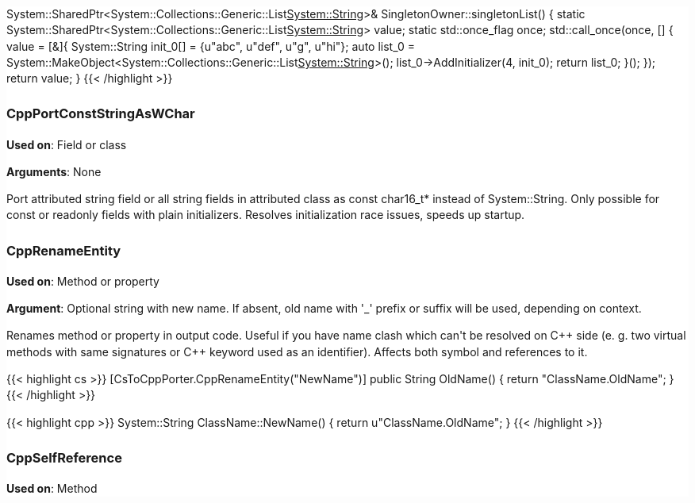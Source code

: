 System::SharedPtr<System::Collections::Generic::List<System::String>>& SingletonOwner::singletonList()
{
    static System::SharedPtr<System::Collections::Generic::List<System::String>> value;
    static std::once_flag once;
    std::call_once(once, []
    {
        value = [&]{ System::String init_0[] = {u"abc", u"def", u"g", u"hi"}; auto list_0 = System::MakeObject<System::Collections::Generic::List<System::String>>(); list_0->AddInitializer(4, init_0); return list_0; }();
    });
    return value;
}
{{< /highlight >}}

### CppPortConstStringAsWChar ###

**Used on**: Field or class

**Arguments**: None

Port attributed string field or all string fields in attributed class as const char16_t* instead of System::String. Only possible for const or readonly fields with plain initializers. Resolves initialization race issues, speeds up startup.

### CppRenameEntity ###

**Used on**: Method or property

**Argument**: Optional string with new name. If absent, old name with '_' prefix or suffix will be used, depending on context.

Renames method or property in output code. Useful if you have name clash which can't be resolved on C++ side (e. g. two virtual methods with same signatures or C++ keyword used as an identifier). Affects both symbol and references to it.

{{< highlight cs >}}
[CsToCppPorter.CppRenameEntity("NewName")]
public String OldName()
{
    return "ClassName.OldName";
}
{{< /highlight >}}

{{< highlight cpp >}}
System::String ClassName::NewName()
{
    return u"ClassName.OldName";
}
{{< /highlight >}}

### CppSelfReference ###

**Used on**: Method

